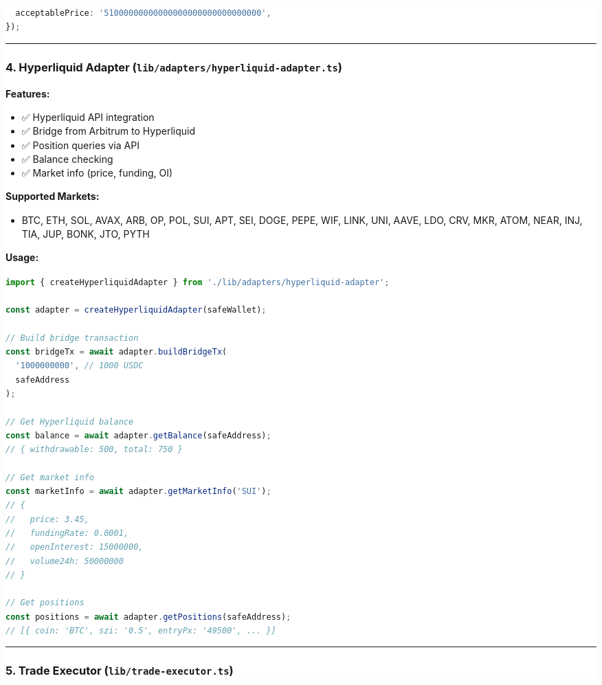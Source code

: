 ```typescript
  acceptablePrice: '51000000000000000000000000000000',
});
```

---

### 4. Hyperliquid Adapter (`lib/adapters/hyperliquid-adapter.ts`)

**Features:**
- ✅ Hyperliquid API integration
- ✅ Bridge from Arbitrum to Hyperliquid
- ✅ Position queries via API
- ✅ Balance checking
- ✅ Market info (price, funding, OI)

**Supported Markets:**
- BTC, ETH, SOL, AVAX, ARB, OP, POL, SUI, APT, SEI, DOGE, PEPE, WIF, LINK, UNI, AAVE, LDO, CRV, MKR, ATOM, NEAR, INJ, TIA, JUP, BONK, JTO, PYTH

**Usage:**
```typescript
import { createHyperliquidAdapter } from './lib/adapters/hyperliquid-adapter';

const adapter = createHyperliquidAdapter(safeWallet);

// Build bridge transaction
const bridgeTx = await adapter.buildBridgeTx(
  '1000000000', // 1000 USDC
  safeAddress
);

// Get Hyperliquid balance
const balance = await adapter.getBalance(safeAddress);
// { withdrawable: 500, total: 750 }

// Get market info
const marketInfo = await adapter.getMarketInfo('SUI');
// {
//   price: 3.45,
//   fundingRate: 0.0001,
//   openInterest: 15000000,
//   volume24h: 50000000
// }

// Get positions
const positions = await adapter.getPositions(safeAddress);
// [{ coin: 'BTC', szi: '0.5', entryPx: '49500', ... }]
```

---

### 5. Trade Executor (`lib/trade-executor.ts`)
